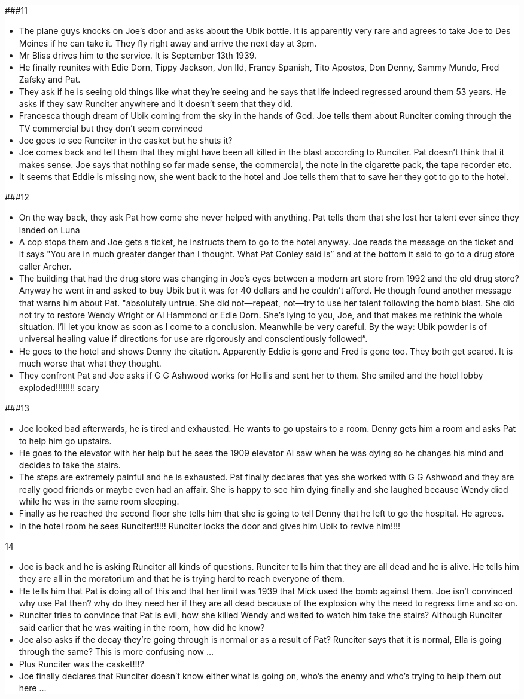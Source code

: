 ###11
* The plane guys knocks on Joe’s door and asks about the Ubik bottle. It is apparently very rare and agrees to take Joe to Des Moines if he can take it. They fly right away and arrive the next day at 3pm.
* Mr Bliss drives him to the service. It is September 13th 1939.
* He finally reunites with Edie Dorn, Tippy Jackson, Jon Ild, Francy Spanish, Tito Apostos, Don Denny, Sammy Mundo, Fred Zafsky and Pat.
* They ask if he is seeing old things like what they’re seeing and he says that life indeed regressed around them 53 years. He asks if they saw Runciter anywhere and it doesn’t seem that they did.
* Francesca though dream of Ubik coming from the sky in the hands of God. Joe tells them about Runciter coming through the TV commercial but they don’t seem convinced
* Joe goes to see Runciter in the casket but he shuts it?
* Joe comes back and tell them that they might have been all killed in the blast according to Runciter. Pat doesn’t think that it makes sense. Joe says that nothing so far made sense, the commercial, the note in the cigarette pack, the tape recorder etc.
* It seems that Eddie is missing now, she went back to the hotel and Joe tells them that to save her they got to go to the hotel.

###12
* On the way back, they ask Pat how come she never helped with anything. Pat tells them that she lost her talent ever since they landed on Luna
* A cop stops them and Joe gets a ticket, he instructs them to go to the hotel anyway. Joe reads the message on the ticket and it says "You are in much greater danger than I thought. What Pat Conley said is” and at the bottom it said to go to a drug store caller Archer.
* The building that had the drug store was changing in Joe’s eyes between a modern art store from 1992 and the old drug store? Anyway he went in and asked to buy Ubik but it was for 40 dollars and he couldn’t afford. He though found another message that warns him about Pat. "absolutely untrue. She did not—repeat, not—try to use her talent following the bomb blast. She did not try to restore Wendy Wright or Al Hammond or Edie Dorn. She’s lying to you, Joe, and that makes me rethink the whole situation. I’ll let you know as soon as I come to a conclusion. Meanwhile be very careful. By the way: Ubik powder is of universal healing value if directions for use are rigorously and conscientiously followed”.
* He goes to the hotel and shows Denny the citation. Apparently Eddie is gone and Fred is gone too. They both get scared. It is much worse that what they thought.
* They confront Pat and Joe asks if G G Ashwood works for Hollis and sent her to them. She smiled and the hotel lobby exploded!!!!!!!! scary

###13
* Joe looked bad afterwards, he is tired and exhausted. He wants to go upstairs to a room. Denny gets him a room and asks Pat to help him go upstairs.
* He goes to the elevator with her help but he sees the 1909 elevator Al saw when he was dying so he changes his mind and decides to take the stairs.
* The steps are extremely painful and he is exhausted. Pat finally declares that yes she worked with G G Ashwood and they are really good friends or maybe even had an affair. She is happy to see him dying finally and she laughed because Wendy died while he was in the same room sleeping.
* Finally as he reached the second floor she tells him that she is going to tell Denny that he left to go the hospital. He agrees.
* In the hotel room he sees Runciter!!!!! Runciter locks the door and gives him Ubik to revive him!!!!

14
* Joe is back and he is asking Runciter all kinds of questions. Runciter tells him that they are all dead and he is alive. He tells him they are all in the moratorium and that he is trying hard to reach everyone of them.
* He tells him that Pat is doing all of this and that her limit was 1939 that Mick used the bomb against them. Joe isn’t convinced why use Pat then? why do they need her if they are all dead because of the explosion why the need to regress time and so on.
* Runciter tries to convince that Pat is evil, how she killed Wendy and waited to watch him take the stairs? Although Runciter said earlier that he was waiting in the room, how did he know?
* Joe also asks if the decay they’re going through is normal or as a result of Pat? Runciter says that it is normal, Ella is going through the same? This is more confusing now …
* Plus Runciter was the casket!!!?
* Joe finally declares that Runciter doesn’t know either what is going on, who’s the enemy and who’s trying to help them out here … 